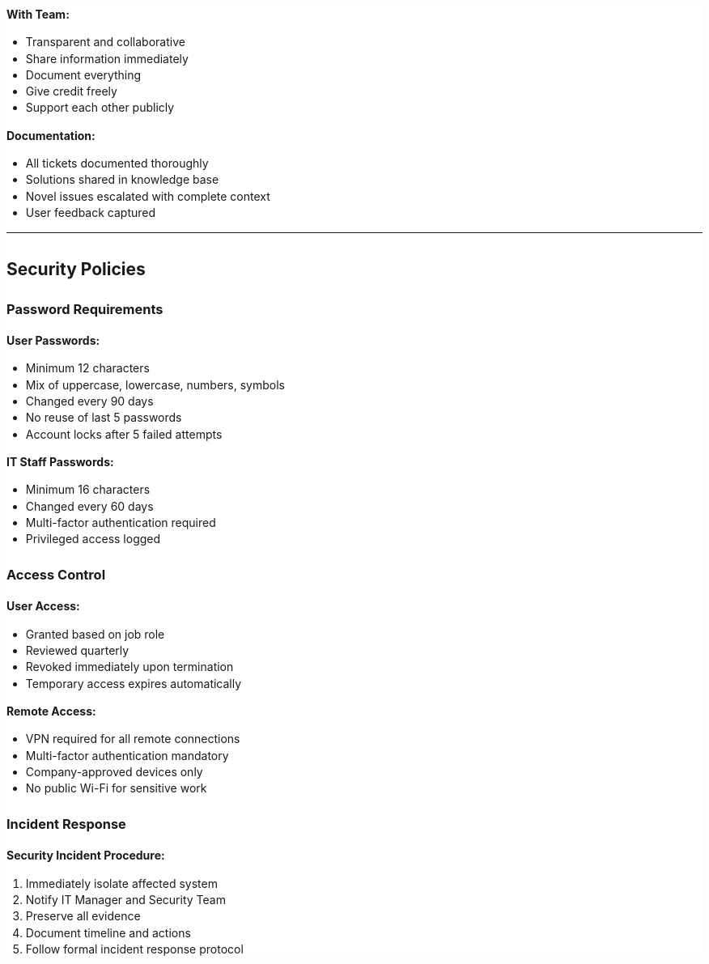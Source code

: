 **With Team:**
- Transparent and collaborative
- Share information immediately
- Document everything
- Give credit freely
- Support each other publicly

**Documentation:**
- All tickets documented thoroughly
- Solutions shared in knowledge base
- Novel issues escalated with complete context
- User feedback captured

---

## Security Policies

### Password Requirements

**User Passwords:**
- Minimum 12 characters
- Mix of uppercase, lowercase, numbers, symbols
- Changed every 90 days
- No reuse of last 5 passwords
- Account locks after 5 failed attempts

**IT Staff Passwords:**
- Minimum 16 characters
- Changed every 60 days
- Multi-factor authentication required
- Privileged access logged

### Access Control

**User Access:**
- Granted based on job role
- Reviewed quarterly
- Revoked immediately upon termination
- Temporary access expires automatically

**Remote Access:**
- VPN required for all remote connections
- Multi-factor authentication mandatory
- Company-approved devices only
- No public Wi-Fi for sensitive work

### Incident Response

**Security Incident Procedure:**
1. Immediately isolate affected system
2. Notify IT Manager and Security Team
3. Preserve all evidence
4. Document timeline and actions
5. Follow formal incident response protocol
